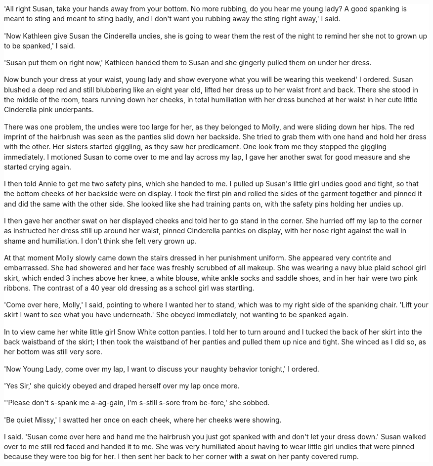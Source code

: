 'All right Susan, take your hands away from your bottom. No more rubbing, do you hear me young lady? A good spanking is meant to sting and meant to sting badly, and I don't want you rubbing away the sting right away,' I said. 

'Now Kathleen give Susan the Cinderella undies, she is going to wear them the rest of the night to remind her she not to grown up to be spanked,' I said. 

'Susan put them on right now,' Kathleen handed them to Susan and she gingerly pulled them on under her dress. 

Now bunch your dress at your waist, young lady and show everyone what you will be wearing this weekend' I ordered. Susan blushed a deep red and still blubbering like an eight year old, lifted her dress up to her waist front and back. There she stood in the middle of the room, tears running down her cheeks, in total humiliation with her dress bunched at her waist in her cute little Cinderella pink underpants. 

There was one problem, the undies were too large for her, as they belonged to Molly, and were sliding down her hips. The red imprint of the hairbrush was seen as the panties slid down her backside. She tried to grab them with one hand and hold her dress with the other. Her sisters started giggling, as they saw her predicament. One look from me they stopped the giggling immediately. I motioned Susan to come over to me and lay across my lap, I gave her another swat for good measure and she started crying again. 

I then told Annie to get me two safety pins, which she handed to me. I pulled up Susan's little girl undies good and tight, so that the bottom cheeks of her backside were on display. I took the first pin and rolled the sides of the garment together and pinned it and did the same with the other side. She looked like she had training pants on, with the safety pins holding her undies up. 

I then gave her another swat on her displayed cheeks and told her to go stand in the corner. She hurried off my lap to the corner as instructed her dress still up around her waist, pinned Cinderella panties on display, with her nose right against the wall in shame and humiliation. I don't think she felt very grown up. 

At that moment Molly slowly came down the stairs dressed in her punishment uniform. She appeared very contrite and embarrassed. She had showered and her face was freshly scrubbed of all makeup. She was wearing a navy blue plaid school girl skirt, which ended 3 inches above her knee, a white blouse, white ankle socks and saddle shoes, and in her hair were two pink ribbons. The contrast of a 40 year old dressing as a school girl was startling. 

'Come over here, Molly,' I said, pointing to where I wanted her to stand, which was to my right side of the spanking chair. 'Lift your skirt I want to see what you have underneath.' She obeyed immediately, not wanting to be spanked again. 

In to view came her white little girl Snow White cotton panties. I told her to turn around and I tucked the back of her skirt into the back waistband of the skirt; I then took the waistband of her panties and pulled them up nice and tight. She winced as I did so, as her bottom was still very sore. 

'Now Young Lady, come over my lap, I want to discuss your naughty behavior tonight,' I ordered. 

'Yes Sir,' she quickly obeyed and draped herself over my lap once more. 

''Please don't s-spank me a-ag-gain, I'm s-still s-sore from be-fore,' she sobbed. 

'Be quiet Missy,' I swatted her once on each cheek, where her cheeks were showing. 

I said. 'Susan come over here and hand me the hairbrush you just got spanked with and don't let your dress down.' Susan walked over to me still red faced and handed it to me. She was very humiliated about having to wear little girl undies that were pinned because they were too big for her. I then sent her back to her corner with a swat on her panty covered rump. 
